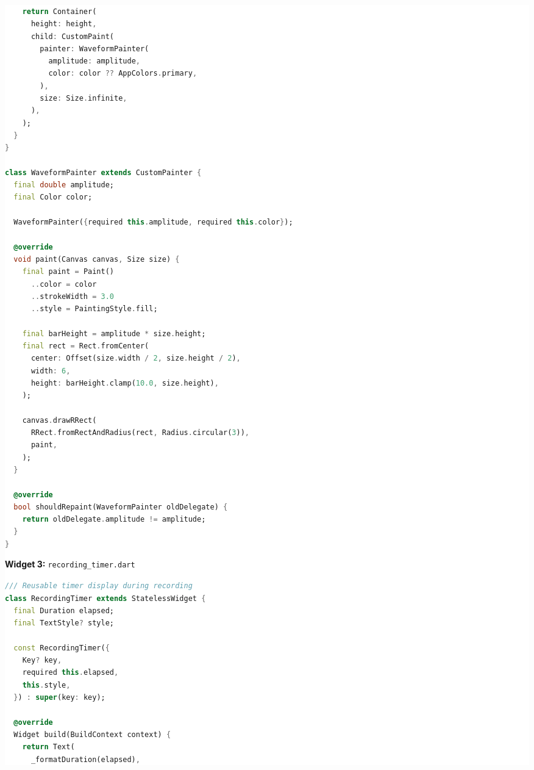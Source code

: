 ```dart
    return Container(
      height: height,
      child: CustomPaint(
        painter: WaveformPainter(
          amplitude: amplitude,
          color: color ?? AppColors.primary,
        ),
        size: Size.infinite,
      ),
    );
  }
}

class WaveformPainter extends CustomPainter {
  final double amplitude;
  final Color color;

  WaveformPainter({required this.amplitude, required this.color});

  @override
  void paint(Canvas canvas, Size size) {
    final paint = Paint()
      ..color = color
      ..strokeWidth = 3.0
      ..style = PaintingStyle.fill;

    final barHeight = amplitude * size.height;
    final rect = Rect.fromCenter(
      center: Offset(size.width / 2, size.height / 2),
      width: 6,
      height: barHeight.clamp(10.0, size.height),
    );

    canvas.drawRRect(
      RRect.fromRectAndRadius(rect, Radius.circular(3)),
      paint,
    );
  }

  @override
  bool shouldRepaint(WaveformPainter oldDelegate) {
    return oldDelegate.amplitude != amplitude;
  }
}
```

**Widget 3:** `recording_timer.dart`

```dart
/// Reusable timer display during recording
class RecordingTimer extends StatelessWidget {
  final Duration elapsed;
  final TextStyle? style;

  const RecordingTimer({
    Key? key,
    required this.elapsed,
    this.style,
  }) : super(key: key);

  @override
  Widget build(BuildContext context) {
    return Text(
      _formatDuration(elapsed),
```